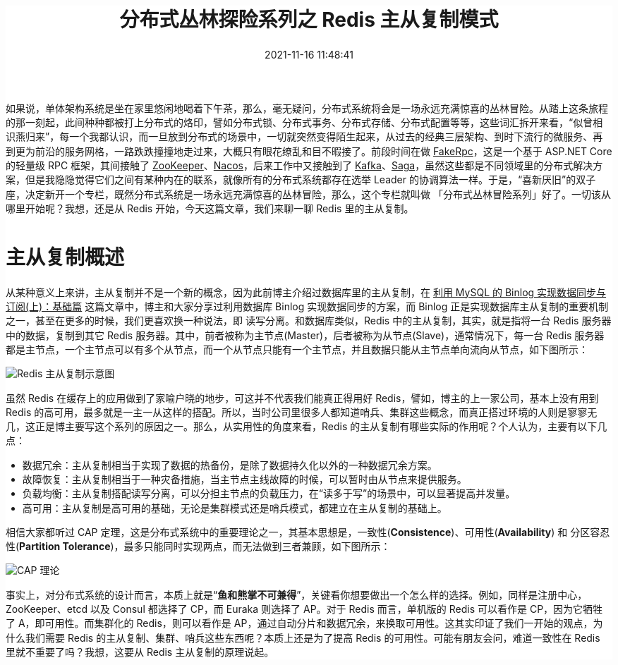 ﻿---
abbrlink: 1748863652
categories:
- 编程语言
copyright: true
date: 2021-11-16 11:48:41
description: 本文介绍了Redis主从复制的概念及实战应用。主从复制可提供数据冗余、故障恢复、负载均衡和高可用等好处。Redis的主从复制可分为全量复制和部分复制，通过Docker-Compose搭建了一主两从的复制方案。文章强调了实践的重要性，指出在实际应用中可能会遇到延迟、数据过期、故障切换等问题，需要进一步探索和总结。
image: /posts/分布式丛林探险系列之-Redis-主从复制模式/CAP-Theory.png
slug: 1748863652
tags:
- 分布式
- Redis
- 主从复制
title: 分布式丛林探险系列之 Redis 主从复制模式
toc: true
---

如果说，单体架构系统是坐在家里悠闲地喝着下午茶，那么，毫无疑问，分布式系统将会是一场永远充满惊喜的丛林冒险。从踏上这条旅程的那一刻起，此间种种都被打上分布式的烙印，譬如分布式锁、分布式事务、分布式存储、分布式配置等等，这些词汇拆开来看，“似曾相识燕归来”，每一个我都认识，而一旦放到分布式的场景中，一切就突然变得陌生起来，从过去的经典三层架构、到时下流行的微服务、再到更为前沿的服务网格，一路跌跌撞撞地走过来，大概只有眼花缭乱和目不暇接了。前段时间在做 [FakeRpc](https://github.com/qinyuanpei/FakeRpc)，这是一个基于 ASP.NET Core 的轻量级 RPC 框架，其间接触了 [ZooKeeper](http://zookeeper.apache.org/)、[Nacos](https://nacos.io/zh-cn/)，后来工作中又接触到了 [Kafka](http://kafka.apache.org/)、[Saga](https://docs.microsoft.com/zh-cn/azure/architecture/reference-architectures/saga/saga)，虽然这些都是不同领域里的分布式解决方案，但是我隐隐觉得它们之间有某种内在的联系，就像所有的分布式系统都存在选举 Leader 的协调算法一样。于是，“喜新厌旧”的双子座，决定新开一个专栏，既然分布式系统是一场永远充满惊喜的丛林冒险，那么，这个专栏就叫做 「分布式丛林冒险系列」好了。一切该从哪里开始呢？我想，还是从 Redis 开始，今天这篇文章，我们来聊一聊 Redis 里的主从复制。

# 主从复制概述

从某种意义上来讲，主从复制并不是一个新的概念，因为此前博主介绍过数据库里的主从复制，在 [利用 MySQL 的 Binlog 实现数据同步与订阅(上)：基础篇](https://blog.yuanpei.me/posts/1333693167/) 这篇文章中，博主和大家分享过利用数据库 Binlog 实现数据同步的方案，而 Binlog 正是实现数据库主从复制的重要机制之一，甚至在更多的时候，我们更喜欢换一种说法，即 读写分离。和数据库类似，Redis 中的主从复制，其实，就是指将一台 Redis 服务器中的数据，复制到其它 Redis 服务器。其中，前者被称为主节点(Master)，后者被称为从节点(Slave)，通常情况下，每一台 Redis 服务器都是主节点，一个主节点可以有多个从节点，而一个从节点只能有一个主节点，并且数据只能从主节点单向流向从节点，如下图所示：

![Redis 主从复制示意图](/posts/分布式丛林探险系列之-Redis-主从复制模式/Redis-Replication.png)

虽然 Redis 在缓存上的应用做到了家喻户晓的地步，可这并不代表我们能真正得用好 Redis，譬如，博主的上一家公司，基本上没有用到 Redis 的高可用，最多就是一主一从这样的搭配。所以，当时公司里很多人都知道哨兵、集群这些概念，而真正搭过环境的人则是寥寥无几，这正是博主要写这个系列的原因之一。那么，从实用性的角度来看，Redis 的主从复制有哪些实际的作用呢？个人认为，主要有以下几点：

* 数据冗余：主从复制相当于实现了数据的热备份，是除了数据持久化以外的一种数据冗余方案。
* 故障恢复：主从复制相当于一种灾备措施，当主节点主线故障的时候，可以暂时由从节点来提供服务。
* 负载均衡：主从复制搭配读写分离，可以分担主节点的负载压力，在“读多于写”的场景中，可以显著提高并发量。
* 高可用：主从复制是高可用的基础，无论是集群模式还是哨兵模式，都建立在主从复制的基础上。

相信大家都听过 CAP 定理，这是分布式系统中的重要理论之一，其基本思想是，一致性(**Consistence**)、可用性(**Availability**) 和 分区容忍性(**Partition Tolerance**)，最多只能同时实现两点，而无法做到三者兼顾，如下图所示：

![CAP 理论](/posts/分布式丛林探险系列之-Redis-主从复制模式/CAP-Theory.png)


事实上，对分布式系统的设计而言，本质上就是“**鱼和熊掌不可兼得**”，关键看你想要做出一个怎么样的选择。例如，同样是注册中心，ZooKeeper、etcd 以及 Consul 都选择了 CP，而 Euraka 则选择了 AP。对于 Redis 而言，单机版的 Redis 可以看作是 CP，因为它牺牲了 A，即可用性。而集群化的 Redis，则可以看作是 AP，通过自动分片和数据冗余，来换取可用性。这其实印证了我们一开始的观点，为什么我们需要 Redis 的主从复制、集群、哨兵这些东西呢？本质上还是为了提高 Redis 的可用性。可能有朋友会问，难道一致性在 Redis 里就不重要了吗？我想，这要从 Redis 主从复制的原理说起。
